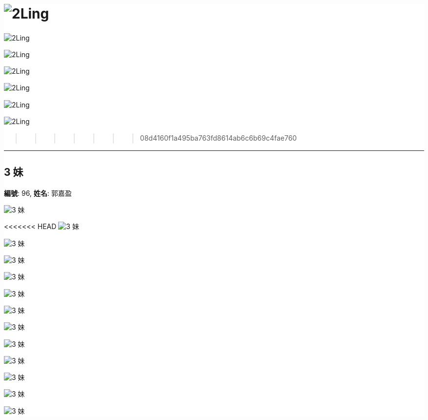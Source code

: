 ![2Ling](https://media.githubusercontent.com/media/yellowcandle/mv-face-recognition/refs/heads/main/output_frames/v1.mp4/frame_3440.jpg)
=======
![2Ling](https://media.githubusercontent.com/media/yellowcandle/mv-face-recognition/refs/heads/main/output_frames/v1.mp4/frame_2655.jpg)

![2Ling](https://media.githubusercontent.com/media/yellowcandle/mv-face-recognition/refs/heads/main/output_frames/v1.mp4/frame_2670.jpg)

![2Ling](https://media.githubusercontent.com/media/yellowcandle/mv-face-recognition/refs/heads/main/output_frames/v1.mp4/frame_2685.jpg)

![2Ling](https://media.githubusercontent.com/media/yellowcandle/mv-face-recognition/refs/heads/main/output_frames/v1.mp4/frame_3300.jpg)

![2Ling](https://media.githubusercontent.com/media/yellowcandle/mv-face-recognition/refs/heads/main/output_frames/v1.mp4/frame_3435.jpg)

![2Ling](https://media.githubusercontent.com/media/yellowcandle/mv-face-recognition/refs/heads/main/output_frames/v1.mp4/frame_3450.jpg)
>>>>>>> 08d4160f1a495ba763fd8614ab6c6b69c4fae760

---

## 3 妹

**編號**: 96, **姓名**: 郭嘉盈

![3 妹](https://media.githubusercontent.com/media/yellowcandle/mv-face-recognition/refs/heads/main/output_frames/v2.mp4/frame_2820.jpg)

<<<<<<< HEAD
![3 妹](https://media.githubusercontent.com/media/yellowcandle/mv-face-recognition/refs/heads/main/output_frames/v2.mp4/frame_2840.jpg)

![3 妹](https://media.githubusercontent.com/media/yellowcandle/mv-face-recognition/refs/heads/main/output_frames/v2.mp4/frame_2900.jpg)

![3 妹](https://media.githubusercontent.com/media/yellowcandle/mv-face-recognition/refs/heads/main/output_frames/v2.mp4/frame_4660.jpg)

![3 妹](https://media.githubusercontent.com/media/yellowcandle/mv-face-recognition/refs/heads/main/output_frames/v4.mp4/frame_3220.jpg)

![3 妹](https://media.githubusercontent.com/media/yellowcandle/mv-face-recognition/refs/heads/main/output_frames/v4.mp4/frame_3240.jpg)

![3 妹](https://media.githubusercontent.com/media/yellowcandle/mv-face-recognition/refs/heads/main/output_frames/v4.mp4/frame_3260.jpg)

![3 妹](https://media.githubusercontent.com/media/yellowcandle/mv-face-recognition/refs/heads/main/output_frames/v4.mp4/frame_3280.jpg)

![3 妹](https://media.githubusercontent.com/media/yellowcandle/mv-face-recognition/refs/heads/main/output_frames/v4.mp4/frame_3300.jpg)

![3 妹](https://media.githubusercontent.com/media/yellowcandle/mv-face-recognition/refs/heads/main/output_frames/v4.mp4/frame_3320.jpg)

![3 妹](https://media.githubusercontent.com/media/yellowcandle/mv-face-recognition/refs/heads/main/output_frames/v4.mp4/frame_3340.jpg)

![3 妹](https://media.githubusercontent.com/media/yellowcandle/mv-face-recognition/refs/heads/main/output_frames/v4.mp4/frame_3360.jpg)

![3 妹](https://media.githubusercontent.com/media/yellowcandle/mv-face-recognition/refs/heads/main/output_frames/v4.mp4/frame_3640.jpg)
